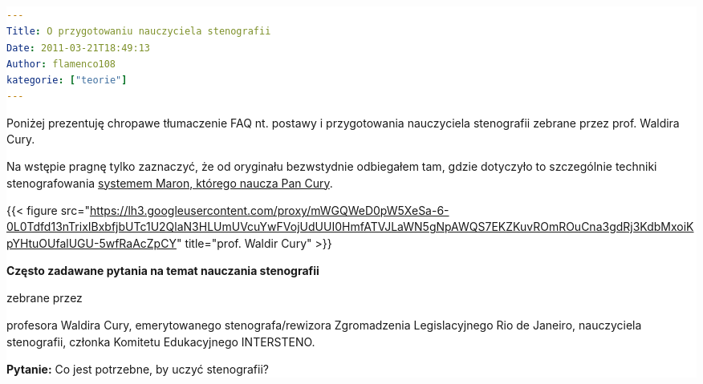 ```yaml
---
Title: O przygotowaniu nauczyciela stenografii
Date: 2011-03-21T18:49:13
Author: flamenco108
kategorie: ["teorie"]
---
```


Poniżej
prezentuję chropawe tłumaczenie FAQ nt. postawy i przygotowania
nauczyciela stenografii zebrane przez prof. Waldira Cury.
  

Na wstępie
pragnę tylko zaznaczyć, że od oryginału bezwstydnie odbiegałem tam,
gdzie dotyczyło to szczególnie techniki stenografowania [systemem Maron,
którego naucza Pan Cury](http://www.taquigrafiaemfoco.com.br/).
  


  
  
{{< figure src="https://lh3.googleusercontent.com/proxy/mWGQWeD0pW5XeSa-6-0L0Tdfd13nTrixIBxbfjbUTc1U2QlaN3HLUmUVcuYwFVojUdUUI0HmfATVJLaWN5gNpAWQS7EKZKuvROmROuCna3gdRj3KdbMxoiKpYHtuOUfalUGU-5wfRaAcZpCY" title="prof. Waldir Cury" >}}
  

  


**Często zadawane pytania na temat nauczania stenografii**



   






 
zebrane przez






profesora
Waldira Cury, emerytowanego stenografa/rewizora Zgromadzenia
Legislacyjnego Rio de Janeiro, nauczyciela stenografii, członka Komitetu
Edukacyjnego INTERSTENO.





   







**Pytanie:**
Co jest potrzebne, by uczyć stenografii?

